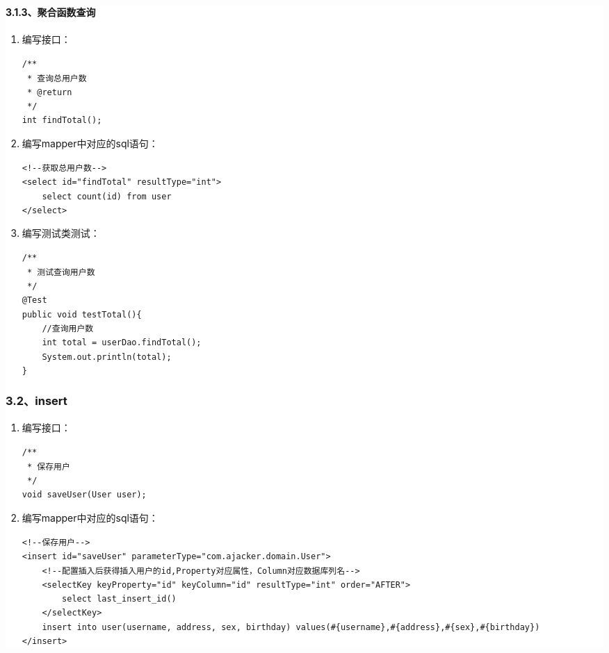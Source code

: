 #### 3.1.3、聚合函数查询

1. 编写接口：

   ```
   /**
    * 查询总用户数
    * @return
    */
   int findTotal();
   ```

2. 编写mapper中对应的sql语句：

   ```
   <!--获取总用户数-->
   <select id="findTotal" resultType="int">
       select count(id) from user
   </select>
   ```

3. 编写测试类测试：

   ```
   /**
    * 测试查询用户数
    */
   @Test
   public void testTotal(){
       //查询用户数
       int total = userDao.findTotal();
       System.out.println(total);
   }
   ```

### 3.2、insert

1. 编写接口：

   ```
   /**
    * 保存用户
    */
   void saveUser(User user);
   ```

2. 编写mapper中对应的sql语句：

   ```
   <!--保存用户-->
   <insert id="saveUser" parameterType="com.ajacker.domain.User">
       <!--配置插入后获得插入用户的id,Property对应属性，Column对应数据库列名-->
       <selectKey keyProperty="id" keyColumn="id" resultType="int" order="AFTER">
           select last_insert_id()
       </selectKey>
       insert into user(username, address, sex, birthday) values(#{username},#{address},#{sex},#{birthday})
   </insert>
   ```
